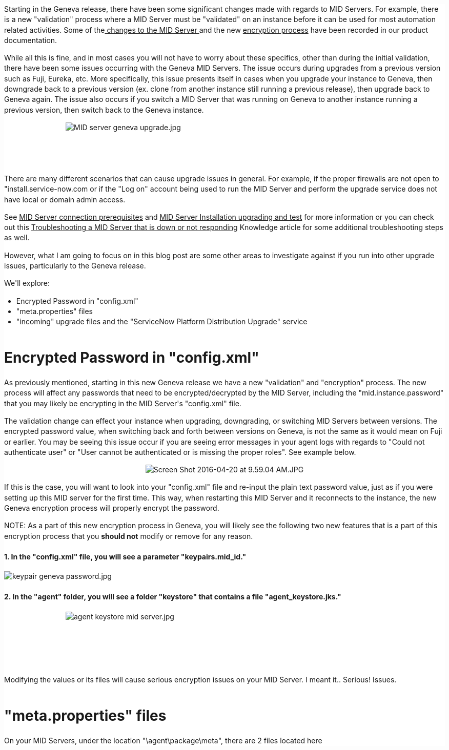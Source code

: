 <p>Starting in the Geneva release, there have been some significant changes made with regards to MID Servers. For example, there is a new "validation" process where a MID Server must be "validated" on an instance before it can be used for most automation related activities. Some of the<a title="ocs.servicenow.com/bundle/geneva-release-notes/page/c2/mid-server-rn-2.html" href="https://docs.servicenow.com/bundle/geneva-release-notes/page/c2/mid-server-rn-2.html"> changes to the MID Server </a>and the new <a title="ocs.servicenow.com/bundle/geneva-it-operations-management/page/product/mid_server/concept/c_ManageMIDServerEncryptionKeypairs.html" href="https://docs.servicenow.com/bundle/geneva-it-operations-management/page/product/mid_server/concept/c_ManageMIDServerEncryptionKeypairs.html">encryption process</a> have been recorded in our product documentation.</p><p></p><p>While all this is fine, and in most cases you will not have to worry about these specifics, other than during the initial validation, there have been some issues occurring with the Geneva MID Servers. The issue occurs during upgrades from a previous version such as Fuji, Eureka, etc. More specifically, this issue presents itself in cases when you upgrade your instance to Geneva, then downgrade back to a previous version (ex. clone from another instance still running a previous release), then upgrade back to Geneva again. The issue also occurs if you switch a MID Server that was running on Geneva to another instance running a previous version, then switch back to the Geneva instance.</p><p><img   alt="MID server geneva upgrade.jpg" class="image-6 jive-image" src="a829ec8edb509344e9737a9e0f961916.iix" style="width: 620px; height: 86px; display: block; margin-left: auto; margin-right: auto;"/></p><p>There are many different scenarios that can cause upgrade issues in general. For example, if the proper firewalls are not open to "install.service-now.com or if the "Log on" account being used to run the MID Server and perform the upgrade service does not have local or domain admin access.</p><p></p><p>See <a href="https://docs.servicenow.com/bundle/geneva-it-operations-management/page/product/mid_server/concept/c_MIDServerConnectionPrerequisites.html" title="https://docs.servicenow.com/bundle/geneva-it-operations-management/page/product/mid_server/concept/c_MIDServerConnectionPrerequisites.html">MID Server connection prerequisites</a> and <a href="http://wiki.servicenow.com/index.php?title=MID_Server_Installation#Upgrading_and_Testing" title="http://wiki.servicenow.com/index.php?title=MID_Server_Installation#Upgrading_and_Testing">MID Server Installation upgrading and test</a> for more information or you can check out this <a title="i.service-now.com/kb_view.do?sysparm_article=KB0535180" href="https://hi.service-now.com/kb_view.do?sysparm_article=KB0535180">Troubleshooting a MID Server that is down or not responding</a> Knowledge article for some additional troubleshooting steps as well.</p><p></p><p>However, what I am going to focus on in this blog post are some other areas to investigate against if you run into other upgrade issues, particularly to the Geneva release.</p><p></p><p>We'll explore:</p><ul><li>Encrypted Password in "config.xml"</li><li>"meta.properties" files</li><li>"incoming" upgrade files and the "ServiceNow Platform Distribution Upgrade" service</li></ul><p></p><h1>Encrypted Password in "config.xml"</h1><p>As previously mentioned, starting in this new Geneva release we have a new "validation" and "encryption" process. The new process will affect any passwords that need to be encrypted/decrypted by the MID Server, including the "mid.instance.password" that you may likely be encrypting in the MID Server's "config.xml" file.</p><p></p><p>The validation change can effect your instance when upgrading, downgrading, or switching MID Servers between versions. The encrypted password value, when switching back and forth between versions on Geneva, is not the same as it would mean on Fuji or earlier. You may be seeing this issue occur if you are seeing error messages in your agent logs with regards to "Could not authenticate user" or "User cannot be authenticated or is missing the proper roles". See example below.</p><p style="text-align: center;"><img   alt="Screen Shot 2016-04-20 at 9.59.04 AM.JPG" class="image-11 jive-image" src="dddcc086db509fc03eb27a9e0f961989.iix" style="width: auto; height: auto;"/></p><p>If this is the case, you will want to look into your "config.xml" file and re-input the plain text password value, just as if you were setting up this MID server for the first time. This way, when restarting this MID Server and it reconnects to the instance, the new Geneva encryption process will properly encrypt the password.</p><p></p><p>NOTE: As a part of this new encryption process in Geneva, you will likely see the following two new features that is a part of this encryption process that you <strong>should not</strong> modify or remove for any reason.</p><p></p><h4>1. In the "config.xml" file, you will see a parameter "keypairs.mid_id."</h4><p><img   alt="keypair geneva password.jpg" class="image-7 jive-image" src="761784cadb9cd3041dcaf3231f9619bc.iix" style="height: auto; display: block; margin-left: auto; margin-right: auto;"/></p><p></p><h4>2. In the "agent" folder, you will see a folder "keystore" that contains a file "agent_keystore.jks."</h4><p><img   alt="agent keystore mid server.jpg" class="image-8 jive-image" src="acd8e379db90df04e9737a9e0f961921.iix" style="width: 620px; height: 109px; display: block; margin-left: auto; margin-right: auto;"/></p><p></p><p>Modifying the values or its files will cause serious encryption issues on your MID Server. I meant it.. Serious! Issues.</p><p></p><h1>"meta.properties" files</h1><p>On your MID Servers, under the location "\agent\package\meta", there are 2 files located here